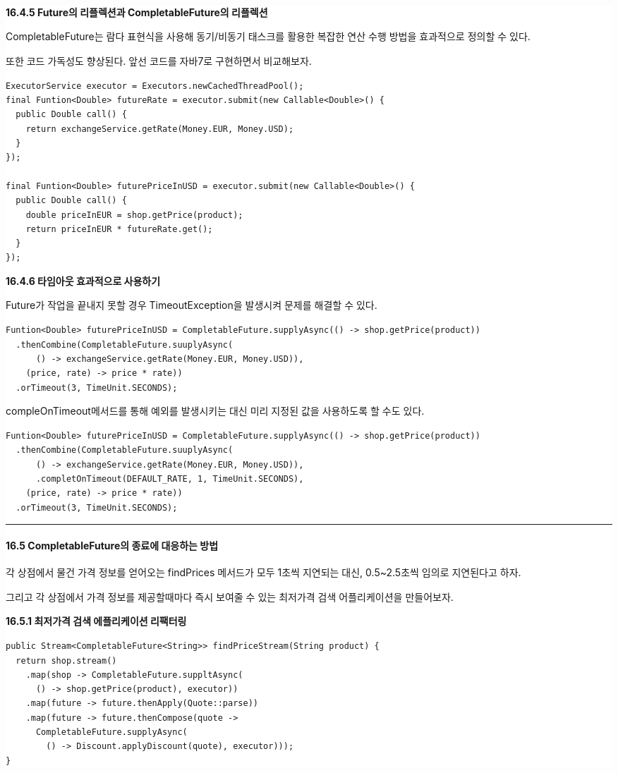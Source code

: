 **16.4.5 Future의 리플렉션과 CompletableFuture의 리플렉션**

CompletableFuture는 람다 표현식을 사용해 동기/비동기 태스크를 활용한 복잡한 연산 수행 방법을 효과적으로 정의할 수 있다.

또한 코드 가독성도 향상된다. 앞선 코드를 자바7로 구현하면서 비교해보자.

```
ExecutorService executor = Executors.newCachedThreadPool();
final Funtion<Double> futureRate = executor.submit(new Callable<Double>() {
  public Double call() {
    return exchangeService.getRate(Money.EUR, Money.USD);
  }
});

final Funtion<Double> futurePriceInUSD = executor.submit(new Callable<Double>() {
  public Double call() {
    double priceInEUR = shop.getPrice(product);
    return priceInEUR * futureRate.get();
  }
});
```

**16.4.6 타임아웃 효과적으로 사용하기**

Future가 작업을 끝내지 못할 경우 TimeoutException을 발생시켜 문제를 해결할 수 있다.

```
Funtion<Double> futurePriceInUSD = CompletableFuture.supplyAsync(() -> shop.getPrice(product))
  .thenCombine(CompletableFuture.suuplyAsync(
      () -> exchangeService.getRate(Money.EUR, Money.USD)),
    (price, rate) -> price * rate))
  .orTimeout(3, TimeUnit.SECONDS);
```

compleOnTimeout메서드를 통해 예외를 발생시키는 대신 미리 지정된 값을 사용하도록 할 수도 있다.

```
Funtion<Double> futurePriceInUSD = CompletableFuture.supplyAsync(() -> shop.getPrice(product))
  .thenCombine(CompletableFuture.suuplyAsync(
      () -> exchangeService.getRate(Money.EUR, Money.USD)),
      .completOnTimeout(DEFAULT_RATE, 1, TimeUnit.SECONDS),
    (price, rate) -> price * rate))
  .orTimeout(3, TimeUnit.SECONDS);
```

***

#### 16.5 CompletableFuture의 종료에 대응하는 방법

각 상점에서 물건 가격 정보를 얻어오는 findPrices 메서드가 모두 1초씩 지연되는 대신, 0.5\~2.5초씩 임의로 지연된다고 하자.

그리고 각 상점에서 가격 정보를 제공할때마다 즉시 보여줄 수 있는 최저가격 검색 어플리케이션을 만들어보자.

**16.5.1 최저가격 검색 에플리케이션 리팩터링**

```
public Stream<CompletableFuture<String>> findPriceStream(String product) {
  return shop.stream()
    .map(shop -> CompletableFuture.suppltAsync(
      () -> shop.getPrice(product), executor))
    .map(future -> future.thenApply(Quote::parse))
    .map(future -> future.thenCompose(quote ->
      CompletableFuture.supplyAsync(
        () -> Discount.applyDiscount(quote), executor)));
}
```
